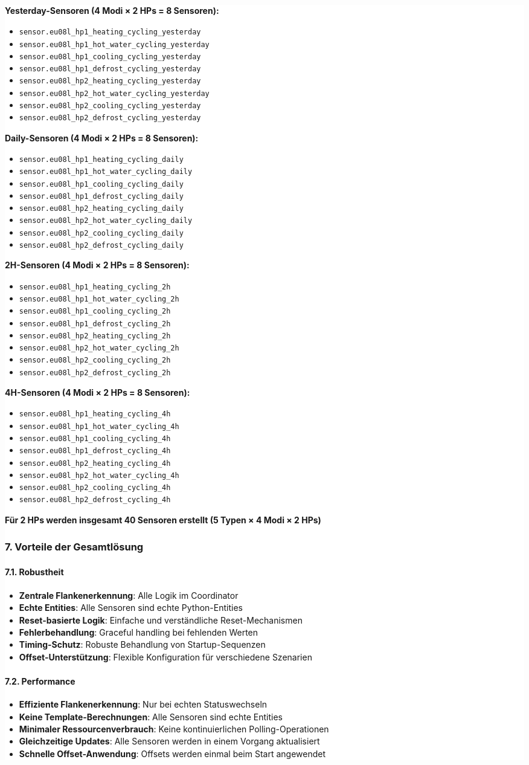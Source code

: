 **Yesterday-Sensoren (4 Modi × 2 HPs = 8 Sensoren):**
- `sensor.eu08l_hp1_heating_cycling_yesterday`
- `sensor.eu08l_hp1_hot_water_cycling_yesterday`
- `sensor.eu08l_hp1_cooling_cycling_yesterday`
- `sensor.eu08l_hp1_defrost_cycling_yesterday`
- `sensor.eu08l_hp2_heating_cycling_yesterday`
- `sensor.eu08l_hp2_hot_water_cycling_yesterday`
- `sensor.eu08l_hp2_cooling_cycling_yesterday`
- `sensor.eu08l_hp2_defrost_cycling_yesterday`

**Daily-Sensoren (4 Modi × 2 HPs = 8 Sensoren):**
- `sensor.eu08l_hp1_heating_cycling_daily`
- `sensor.eu08l_hp1_hot_water_cycling_daily`
- `sensor.eu08l_hp1_cooling_cycling_daily`
- `sensor.eu08l_hp1_defrost_cycling_daily`
- `sensor.eu08l_hp2_heating_cycling_daily`
- `sensor.eu08l_hp2_hot_water_cycling_daily`
- `sensor.eu08l_hp2_cooling_cycling_daily`
- `sensor.eu08l_hp2_defrost_cycling_daily`

**2H-Sensoren (4 Modi × 2 HPs = 8 Sensoren):**
- `sensor.eu08l_hp1_heating_cycling_2h`
- `sensor.eu08l_hp1_hot_water_cycling_2h`
- `sensor.eu08l_hp1_cooling_cycling_2h`
- `sensor.eu08l_hp1_defrost_cycling_2h`
- `sensor.eu08l_hp2_heating_cycling_2h`
- `sensor.eu08l_hp2_hot_water_cycling_2h`
- `sensor.eu08l_hp2_cooling_cycling_2h`
- `sensor.eu08l_hp2_defrost_cycling_2h`

**4H-Sensoren (4 Modi × 2 HPs = 8 Sensoren):**
- `sensor.eu08l_hp1_heating_cycling_4h`
- `sensor.eu08l_hp1_hot_water_cycling_4h`
- `sensor.eu08l_hp1_cooling_cycling_4h`
- `sensor.eu08l_hp1_defrost_cycling_4h`
- `sensor.eu08l_hp2_heating_cycling_4h`
- `sensor.eu08l_hp2_hot_water_cycling_4h`
- `sensor.eu08l_hp2_cooling_cycling_4h`
- `sensor.eu08l_hp2_defrost_cycling_4h`

**Für 2 HPs werden insgesamt 40 Sensoren erstellt (5 Typen × 4 Modi × 2 HPs)**

### 7. Vorteile der Gesamtlösung

#### 7.1. Robustheit
- **Zentrale Flankenerkennung**: Alle Logik im Coordinator
- **Echte Entities**: Alle Sensoren sind echte Python-Entities
- **Reset-basierte Logik**: Einfache und verständliche Reset-Mechanismen
- **Fehlerbehandlung**: Graceful handling bei fehlenden Werten
- **Timing-Schutz**: Robuste Behandlung von Startup-Sequenzen
- **Offset-Unterstützung**: Flexible Konfiguration für verschiedene Szenarien

#### 7.2. Performance
- **Effiziente Flankenerkennung**: Nur bei echten Statuswechseln
- **Keine Template-Berechnungen**: Alle Sensoren sind echte Entities
- **Minimaler Ressourcenverbrauch**: Keine kontinuierlichen Polling-Operationen
- **Gleichzeitige Updates**: Alle Sensoren werden in einem Vorgang aktualisiert
- **Schnelle Offset-Anwendung**: Offsets werden einmal beim Start angewendet
